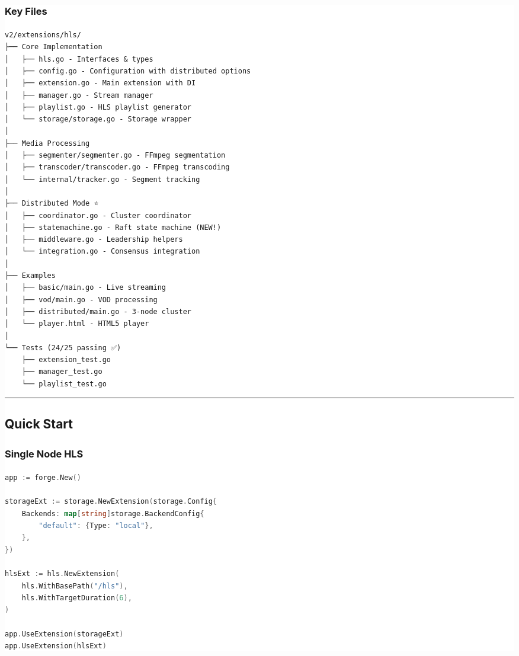 ### Key Files

```
v2/extensions/hls/
├── Core Implementation
│   ├── hls.go - Interfaces & types
│   ├── config.go - Configuration with distributed options
│   ├── extension.go - Main extension with DI
│   ├── manager.go - Stream manager
│   ├── playlist.go - HLS playlist generator
│   └── storage/storage.go - Storage wrapper
│
├── Media Processing
│   ├── segmenter/segmenter.go - FFmpeg segmentation
│   ├── transcoder/transcoder.go - FFmpeg transcoding  
│   └── internal/tracker.go - Segment tracking
│
├── Distributed Mode ⭐
│   ├── coordinator.go - Cluster coordinator
│   ├── statemachine.go - Raft state machine (NEW!)
│   ├── middleware.go - Leadership helpers
│   └── integration.go - Consensus integration
│
├── Examples
│   ├── basic/main.go - Live streaming
│   ├── vod/main.go - VOD processing
│   ├── distributed/main.go - 3-node cluster
│   └── player.html - HTML5 player
│
└── Tests (24/25 passing ✅)
    ├── extension_test.go
    ├── manager_test.go
    └── playlist_test.go
```

---

## Quick Start

### Single Node HLS

```go
app := forge.New()

storageExt := storage.NewExtension(storage.Config{
    Backends: map[string]storage.BackendConfig{
        "default": {Type: "local"},
    },
})

hlsExt := hls.NewExtension(
    hls.WithBasePath("/hls"),
    hls.WithTargetDuration(6),
)

app.UseExtension(storageExt)
app.UseExtension(hlsExt)
```
